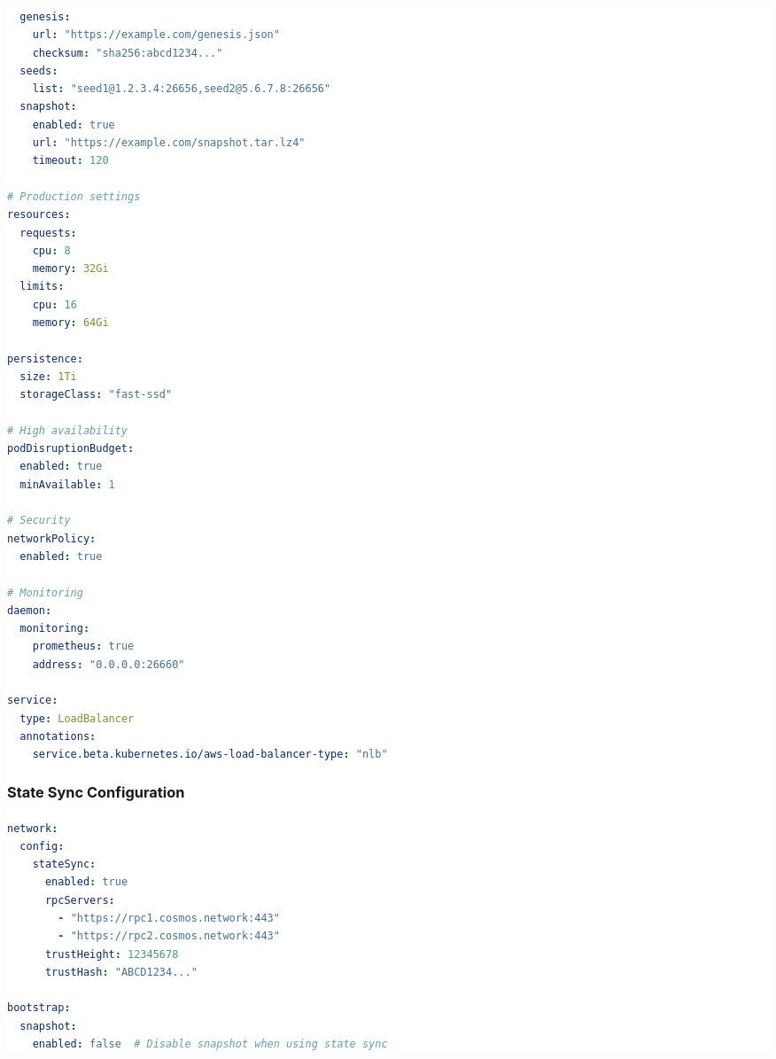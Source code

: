 ```yaml
  genesis:
    url: "https://example.com/genesis.json"
    checksum: "sha256:abcd1234..."
  seeds:
    list: "seed1@1.2.3.4:26656,seed2@5.6.7.8:26656"
  snapshot:
    enabled: true
    url: "https://example.com/snapshot.tar.lz4"
    timeout: 120

# Production settings
resources:
  requests:
    cpu: 8
    memory: 32Gi
  limits:
    cpu: 16
    memory: 64Gi

persistence:
  size: 1Ti
  storageClass: "fast-ssd"

# High availability
podDisruptionBudget:
  enabled: true
  minAvailable: 1

# Security
networkPolicy:
  enabled: true

# Monitoring
daemon:
  monitoring:
    prometheus: true
    address: "0.0.0.0:26660"

service:
  type: LoadBalancer
  annotations:
    service.beta.kubernetes.io/aws-load-balancer-type: "nlb"
```

### State Sync Configuration

```yaml
network:
  config:
    stateSync:
      enabled: true
      rpcServers:
        - "https://rpc1.cosmos.network:443"
        - "https://rpc2.cosmos.network:443"
      trustHeight: 12345678
      trustHash: "ABCD1234..."

bootstrap:
  snapshot:
    enabled: false  # Disable snapshot when using state sync
```
